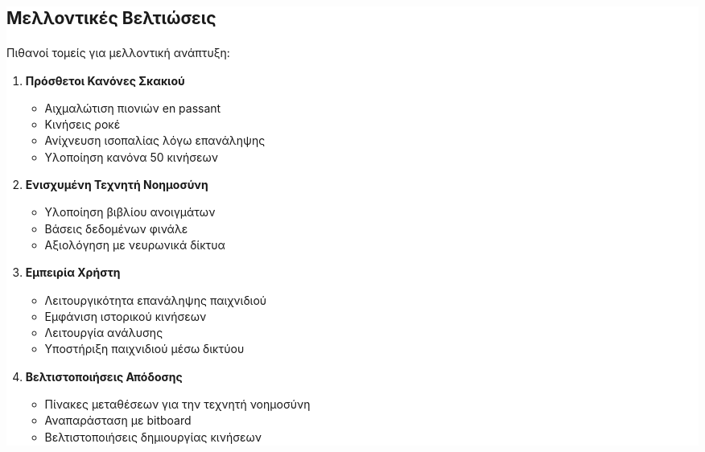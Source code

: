 ## Μελλοντικές Βελτιώσεις

Πιθανοί τομείς για μελλοντική ανάπτυξη:

1. **Πρόσθετοι Κανόνες Σκακιού**
   - Αιχμαλώτιση πιονιών en passant
   - Κινήσεις ροκέ
   - Ανίχνευση ισοπαλίας λόγω επανάληψης
   - Υλοποίηση κανόνα 50 κινήσεων

2. **Ενισχυμένη Τεχνητή Νοημοσύνη**
   - Υλοποίηση βιβλίου ανοιγμάτων
   - Βάσεις δεδομένων φινάλε
   - Αξιολόγηση με νευρωνικά δίκτυα

3. **Εμπειρία Χρήστη**
   - Λειτουργικότητα επανάληψης παιχνιδιού
   - Εμφάνιση ιστορικού κινήσεων
   - Λειτουργία ανάλυσης
   - Υποστήριξη παιχνιδιού μέσω δικτύου

4. **Βελτιστοποιήσεις Απόδοσης**
   - Πίνακες μεταθέσεων για την τεχνητή νοημοσύνη
   - Αναπαράσταση με bitboard
   - Βελτιστοποιήσεις δημιουργίας κινήσεων